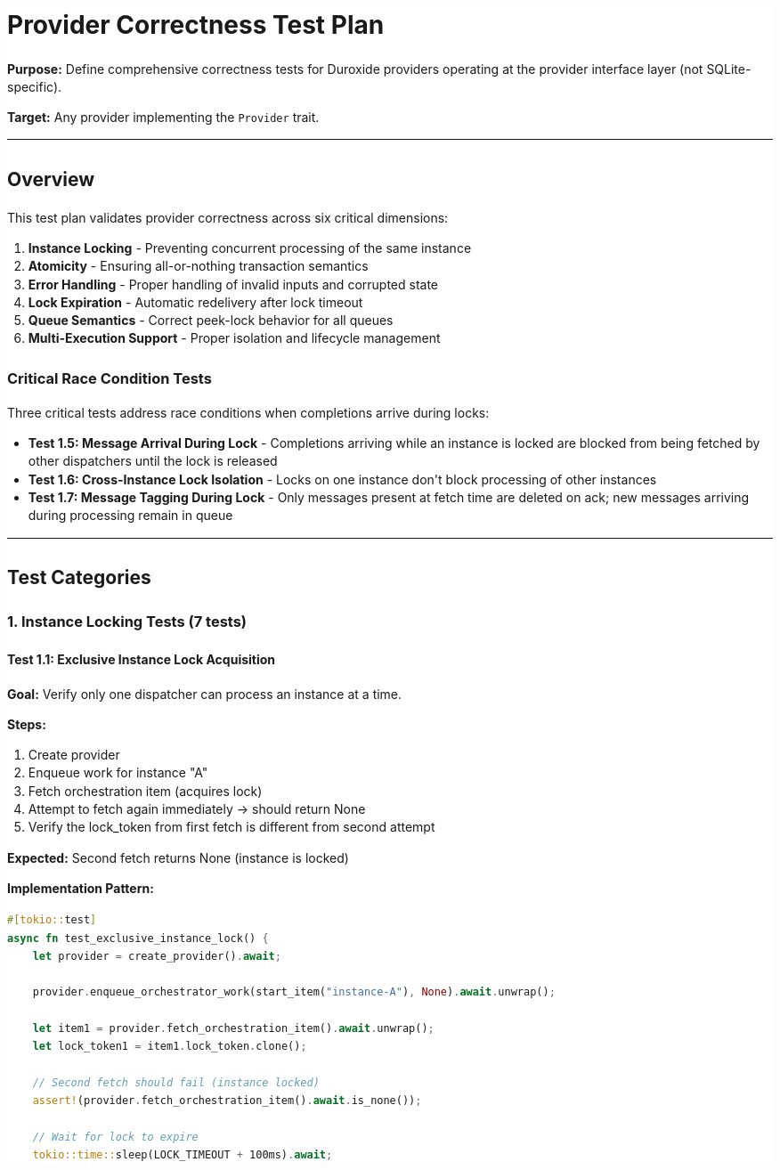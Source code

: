 # Provider Correctness Test Plan

**Purpose:** Define comprehensive correctness tests for Duroxide providers operating at the provider interface layer (not SQLite-specific).

**Target:** Any provider implementing the `Provider` trait.

---

## Overview

This test plan validates provider correctness across six critical dimensions:

1. **Instance Locking** - Preventing concurrent processing of the same instance
2. **Atomicity** - Ensuring all-or-nothing transaction semantics
3. **Error Handling** - Proper handling of invalid inputs and corrupted state
4. **Lock Expiration** - Automatic redelivery after lock timeout
5. **Queue Semantics** - Correct peek-lock behavior for all queues
6. **Multi-Execution Support** - Proper isolation and lifecycle management

### Critical Race Condition Tests

Three critical tests address race conditions when completions arrive during locks:

- **Test 1.5: Message Arrival During Lock** - Completions arriving while an instance is locked are blocked from being fetched by other dispatchers until the lock is released
- **Test 1.6: Cross-Instance Lock Isolation** - Locks on one instance don't block processing of other instances
- **Test 1.7: Message Tagging During Lock** - Only messages present at fetch time are deleted on ack; new messages arriving during processing remain in queue

---

## Test Categories

### 1. Instance Locking Tests (7 tests)

#### Test 1.1: Exclusive Instance Lock Acquisition
**Goal:** Verify only one dispatcher can process an instance at a time.

**Steps:**
1. Create provider
2. Enqueue work for instance "A"
3. Fetch orchestration item (acquires lock)
4. Attempt to fetch again immediately → should return None
5. Verify the lock_token from first fetch is different from second attempt

**Expected:** Second fetch returns None (instance is locked)

**Implementation Pattern:**
```rust
#[tokio::test]
async fn test_exclusive_instance_lock() {
    let provider = create_provider().await;
    
    provider.enqueue_orchestrator_work(start_item("instance-A"), None).await.unwrap();
    
    let item1 = provider.fetch_orchestration_item().await.unwrap();
    let lock_token1 = item1.lock_token.clone();
    
    // Second fetch should fail (instance locked)
    assert!(provider.fetch_orchestration_item().await.is_none());
    
    // Wait for lock to expire
    tokio::time::sleep(LOCK_TIMEOUT + 100ms).await;
```
